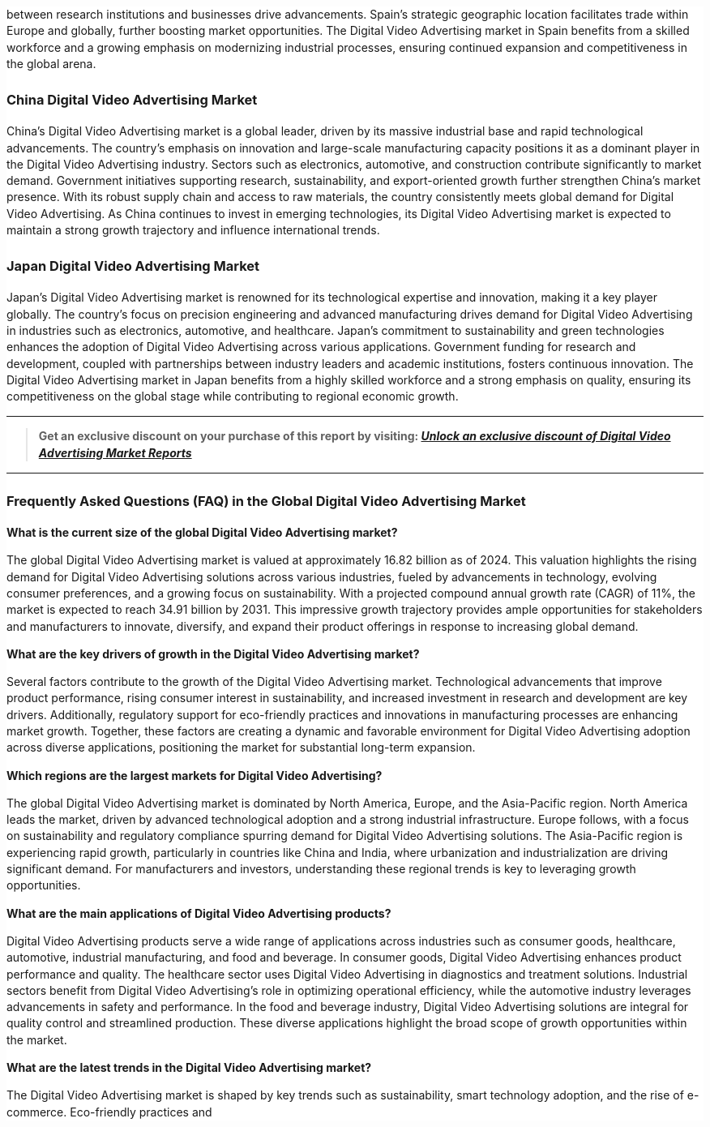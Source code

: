 between research institutions and businesses drive advancements. Spain&rsquo;s strategic geographic location facilitates trade within Europe and globally, further boosting market opportunities. The Digital Video Advertising market in Spain benefits from a skilled workforce and a growing emphasis on modernizing industrial processes, ensuring continued expansion and competitiveness in the global arena.</p><h3>China Digital Video Advertising Market</h3><p>China&rsquo;s Digital Video Advertising market is a global leader, driven by its massive industrial base and rapid technological advancements. The country&rsquo;s emphasis on innovation and large-scale manufacturing capacity positions it as a dominant player in the Digital Video Advertising industry. Sectors such as electronics, automotive, and construction contribute significantly to market demand. Government initiatives supporting research, sustainability, and export-oriented growth further strengthen China&rsquo;s market presence. With its robust supply chain and access to raw materials, the country consistently meets global demand for Digital Video Advertising. As China continues to invest in emerging technologies, its Digital Video Advertising market is expected to maintain a strong growth trajectory and influence international trends.</p><h3>Japan Digital Video Advertising Market</h3><p>Japan&rsquo;s Digital Video Advertising market is renowned for its technological expertise and innovation, making it a key player globally. The country&rsquo;s focus on precision engineering and advanced manufacturing drives demand for Digital Video Advertising in industries such as electronics, automotive, and healthcare. Japan&rsquo;s commitment to sustainability and green technologies enhances the adoption of Digital Video Advertising across various applications. Government funding for research and development, coupled with partnerships between industry leaders and academic institutions, fosters continuous innovation. The Digital Video Advertising market in Japan benefits from a highly skilled workforce and a strong emphasis on quality, ensuring its competitiveness on the global stage while contributing to regional economic growth.</p><hr /><blockquote><p><strong>Get an exclusive discount on your purchase of this report by visiting: <em><a href="://marketresearchpulse.com/ask-for-discount/54302?utm_source=Github&amp;utm_medium=029">Unlock an exclusive discount of Digital Video Advertising Market Reports</a></em>&nbsp;</strong></p></blockquote><hr /><h3>Frequently Asked Questions (FAQ) in the Global Digital Video Advertising Market</h3><p><strong>What is the current size of the global Digital Video Advertising market?</strong></p><p>The global Digital Video Advertising market is valued at approximately 16.82 billion as of 2024. This valuation highlights the rising demand for Digital Video Advertising solutions across various industries, fueled by advancements in technology, evolving consumer preferences, and a growing focus on sustainability. With a projected compound annual growth rate (CAGR) of 11%, the market is expected to reach 34.91 billion by 2031. This impressive growth trajectory provides ample opportunities for stakeholders and manufacturers to innovate, diversify, and expand their product offerings in response to increasing global demand.</p><p><strong>What are the key drivers of growth in the Digital Video Advertising market?</strong></p><p>Several factors contribute to the growth of the Digital Video Advertising market. Technological advancements that improve product performance, rising consumer interest in sustainability, and increased investment in research and development are key drivers. Additionally, regulatory support for eco-friendly practices and innovations in manufacturing processes are enhancing market growth. Together, these factors are creating a dynamic and favorable environment for Digital Video Advertising adoption across diverse applications, positioning the market for substantial long-term expansion.</p><p><strong>Which regions are the largest markets for Digital Video Advertising?</strong></p><p>The global Digital Video Advertising market is dominated by North America, Europe, and the Asia-Pacific region. North America leads the market, driven by advanced technological adoption and a strong industrial infrastructure. Europe follows, with a focus on sustainability and regulatory compliance spurring demand for Digital Video Advertising solutions. The Asia-Pacific region is experiencing rapid growth, particularly in countries like China and India, where urbanization and industrialization are driving significant demand. For manufacturers and investors, understanding these regional trends is key to leveraging growth opportunities.</p><p><strong>What are the main applications of Digital Video Advertising products?</strong></p><p>Digital Video Advertising products serve a wide range of applications across industries such as consumer goods, healthcare, automotive, industrial manufacturing, and food and beverage. In consumer goods, Digital Video Advertising enhances product performance and quality. The healthcare sector uses Digital Video Advertising in diagnostics and treatment solutions. Industrial sectors benefit from Digital Video Advertising&rsquo;s role in optimizing operational efficiency, while the automotive industry leverages advancements in safety and performance. In the food and beverage industry, Digital Video Advertising solutions are integral for quality control and streamlined production. These diverse applications highlight the broad scope of growth opportunities within the market.</p><p><strong>What are the latest trends in the Digital Video Advertising market?</strong></p><p>The Digital Video Advertising market is shaped by key trends such as sustainability, smart technology adoption, and the rise of e-commerce. Eco-friendly practices and